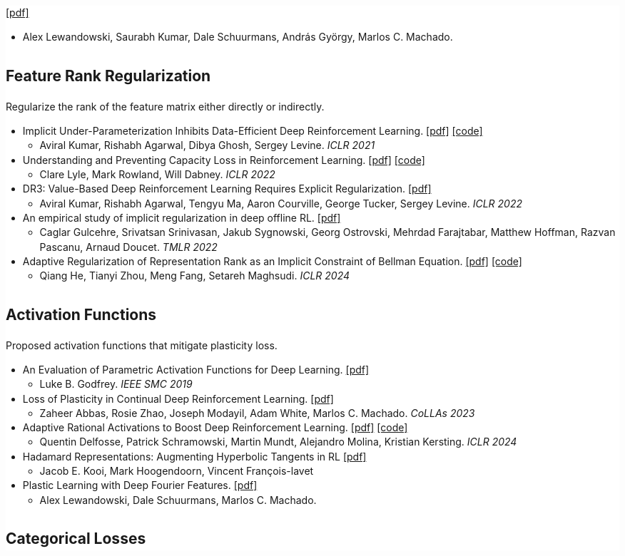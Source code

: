   [[pdf]](http://arxiv.org/pdf/2406.06811)
  - Alex Lewandowski, Saurabh Kumar, Dale Schuurmans, András György, Marlos C. Machado.

## Feature Rank Regularization

Regularize the rank of the feature matrix either directly or indirectly.

- Implicit Under-Parameterization Inhibits Data-Efficient Deep Reinforcement Learning.
  [[pdf]](https://openreview.net/pdf?id=O9bnihsFfXU)
  [[code]](https://github.com/timoklein/implicit_underparameterization)
  - Aviral Kumar, Rishabh Agarwal, Dibya Ghosh, Sergey Levine. *ICLR 2021*
- Understanding and Preventing Capacity Loss in Reinforcement Learning.
  [[pdf]](https://openreview.net/pdf?id=ZkC8wKoLbQ7)
  [[code]](https://github.com/timoklein/infer)
  - Clare Lyle, Mark Rowland, Will Dabney. *ICLR 2022*
- DR3: Value-Based Deep Reinforcement Learning Requires Explicit Regularization.
  [[pdf]](https://openreview.net/pdf?id=POvMvLi91f)
  - Aviral Kumar, Rishabh Agarwal, Tengyu Ma, Aaron Courville, George Tucker, Sergey Levine. *ICLR 2022*
- An empirical study of implicit regularization in deep offline RL.
  [[pdf]](https://openreview.net/pdf?id=HFfJWx60IT)
  - Caglar Gulcehre, Srivatsan Srinivasan, Jakub Sygnowski, Georg Ostrovski, Mehrdad Farajtabar, Matthew Hoffman, Razvan Pascanu, Arnaud Doucet. *TMLR 2022*
- Adaptive Regularization of Representation Rank as an Implicit Constraint of Bellman Equation.
  [[pdf]](https://arxiv.org/pdf/2404.12754v1)
  [[code]](https://github.com/sweetice/BEER-ICLR2024)
  - Qiang He, Tianyi Zhou, Meng Fang, Setareh Maghsudi. *ICLR 2024*

## Activation Functions

Proposed activation functions that mitigate plasticity loss.

- An Evaluation of Parametric Activation Functions for Deep Learning.
  [[pdf]](https://ieeexplore.ieee.org/abstract/document/8913972)
  - Luke B. Godfrey. *IEEE SMC 2019*
- Loss of Plasticity in Continual Deep Reinforcement Learning.
  [[pdf]](https://arxiv.org/pdf/2303.07507)
  - Zaheer Abbas, Rosie Zhao, Joseph Modayil, Adam White, Marlos C. Machado. *CoLLAs 2023*
- Adaptive Rational Activations to Boost Deep Reinforcement Learning.
  [[pdf]](https://arxiv.org/pdf/2102.09407)
  [[code]](https://github.com/k4ntz/activation-functions)
  - Quentin Delfosse, Patrick Schramowski, Martin Mundt, Alejandro Molina, Kristian Kersting. *ICLR 2024*
- Hadamard Representations: Augmenting Hyperbolic Tangents in RL
  [[pdf]](https://arxiv.org/pdf/2406.09079v2)
  - Jacob E. Kooi, Mark Hoogendoorn, Vincent François-lavet
- Plastic Learning with Deep Fourier Features.
  [[pdf]](http://arxiv.org/pdf/2410.20634)
  - Alex Lewandowski, Dale Schuurmans, Marlos C. Machado.

## Categorical Losses
